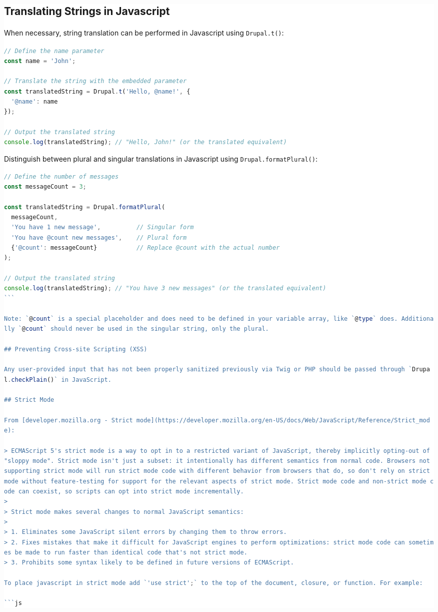 ## Translating Strings in Javascript

When necessary, string translation can be performed in Javascript using `Drupal.t()`:

```js
// Define the name parameter
const name = 'John';

// Translate the string with the embedded parameter
const translatedString = Drupal.t('Hello, @name!', {
  '@name': name
});

// Output the translated string
console.log(translatedString); // "Hello, John!" (or the translated equivalent)
```


Distinguish between plural and singular translations in Javascript using `Drupal.formatPlural()`:

``````js
// Define the number of messages
const messageCount = 3;

const translatedString = Drupal.formatPlural(
  messageCount,
  'You have 1 new message',          // Singular form
  'You have @count new messages',    // Plural form
  {'@count': messageCount}           // Replace @count with the actual number
);

// Output the translated string
console.log(translatedString); // "You have 3 new messages" (or the translated equivalent)
```

Note: `@count` is a special placeholder and does need to be defined in your variable array, like `@type` does. Additionally `@count` should never be used in the singular string, only the plural.

## Preventing Cross-site Scripting (XSS)

Any user-provided input that has not been properly sanitized previously via Twig or PHP should be passed through `Drupal.checkPlain()` in JavaScript.

## Strict Mode

From [developer.mozilla.org - Strict mode](https://developer.mozilla.org/en-US/docs/Web/JavaScript/Reference/Strict_mode):

> ECMAScript 5's strict mode is a way to opt in to a restricted variant of JavaScript, thereby implicitly opting-out of "sloppy mode". Strict mode isn't just a subset: it intentionally has different semantics from normal code. Browsers not supporting strict mode will run strict mode code with different behavior from browsers that do, so don't rely on strict mode without feature-testing for support for the relevant aspects of strict mode. Strict mode code and non-strict mode code can coexist, so scripts can opt into strict mode incrementally.
>
> Strict mode makes several changes to normal JavaScript semantics:
>
> 1. Eliminates some JavaScript silent errors by changing them to throw errors.
> 2. Fixes mistakes that make it difficult for JavaScript engines to perform optimizations: strict mode code can sometimes be made to run faster than identical code that's not strict mode.
> 3. Prohibits some syntax likely to be defined in future versions of ECMAScript.

To place javascript in strict mode add `'use strict';` to the top of the document, closure, or function. For example:

```js
``````